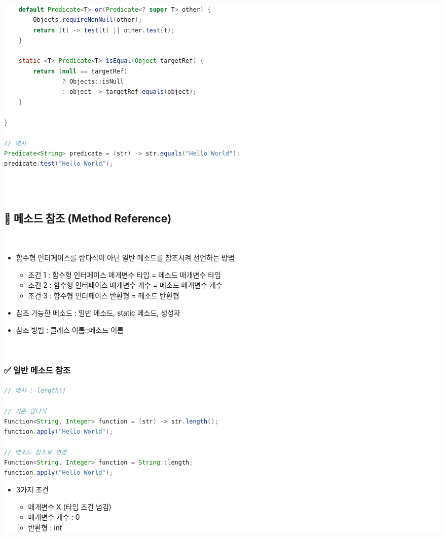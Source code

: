 ```java
    default Predicate<T> or(Predicate<? super T> other) {
        Objects.requireNonNull(other);
        return (t) -> test(t) || other.test(t);
    }

    static <T> Predicate<T> isEqual(Object targetRef) {
        return (null == targetRef)
                ? Objects::isNull
                : object -> targetRef.equals(object);
    }
    
}

// 예시
Predicate<String> predicate = (str) -> str.equals("Hello World");
predicate.test("Hello World");
```

<br><br>

## 📌 메소드 참조 (Method Reference)

<br>

- 함수형 인터페이스를 람다식이 아닌 일반 메소드를 참조시켜 선언하는 방법

  - 조건 1 : 함수형 인터페이스 매개변수 타입 = 메소드 매개변수 타입
  - 조건 2 : 함수형 인터페이스 매개변수 개수 = 메소드 매개변수 개수
  - 조건 3 : 함수형 인터페이스 반환형 = 메소드 반환형

- 참조 가능한 메소드 : 일반 메소드, static 메소드, 생성자

- 참조 방법 : 클래스 이름::메소드 이름

<br>

### ✅ 일반 메소드 참조

```java
// 예시 : length()

// 기존 람다식
Function<String, Integer> function = (str) -> str.length();
function.apply("Hello World");

// 메소드 참조로 변경
Function<String, Integer> function = String::length;
function.apply("Hello World");
```

- 3가지 조건

  - 매개변수 X (타입 조건 넘김)
  - 매개변수 개수 : 0
  - 반환형 : int

